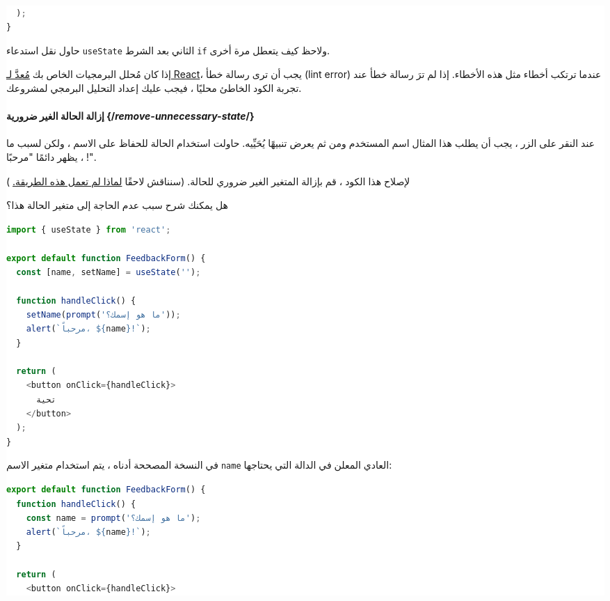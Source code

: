 ```js
  );
}
```

</Sandpack>

حاول نقل استدعاء `useState` الثاني بعد الشرط `if` ولاحظ كيف يتعطل مرة أخرى.

إذا كان مُحلل البرمجيات الخاص بك [مُعدَّ لـ React](/learn/editor-setup#linting)، يجب أن ترى رسالة خطأ (lint error) عندما ترتكب أخطاء مثل هذه الأخطاء. إذا لم ترَ رسالة خطأ عند تجربة الكود الخاطئ محليًا ، فيجب عليك إعداد التحليل البرمجي لمشروعك.

</Solution>

#### إزالة الحالة الغير ضرورية {/*remove-unnecessary-state*/}

عند النقر على الزر ، يجب أن يطلب هذا المثال اسم المستخدم ومن ثم يعرض تنبيهًا يُحَيِّيه. حاولت استخدام الحالة للحفاظ على الاسم ، ولكن لسبب ما يظهر دائمًا "مرحبًا ، !".

لإصلاح هذا الكود ، قم بإزالة المتغير الغير ضروري للحالة. (سنناقش لاحقًا [لماذا لم تعمل هذه الطريقة.](/learn/state-as-a-snapshot) )

هل يمكنك شرح سبب عدم الحاجة إلى متغير الحالة هذا؟

<Sandpack>

```js
import { useState } from 'react';

export default function FeedbackForm() {
  const [name, setName] = useState('');

  function handleClick() {
    setName(prompt('ما هو إسمك؟'));
    alert(`مرحباً، ${name}!`);
  }

  return (
    <button onClick={handleClick}>
      تحية
    </button>
  );
}
```

</Sandpack>

<Solution>

في النسخة المصححة أدناه ، يتم استخدام متغير الاسم `name` العادي المعلن في الدالة التي يحتاجها:

<Sandpack>

```js
export default function FeedbackForm() {
  function handleClick() {
    const name = prompt('ما هو إسمك؟');
    alert(`مرحباً، ${name}!`);
  }

  return (
    <button onClick={handleClick}>
